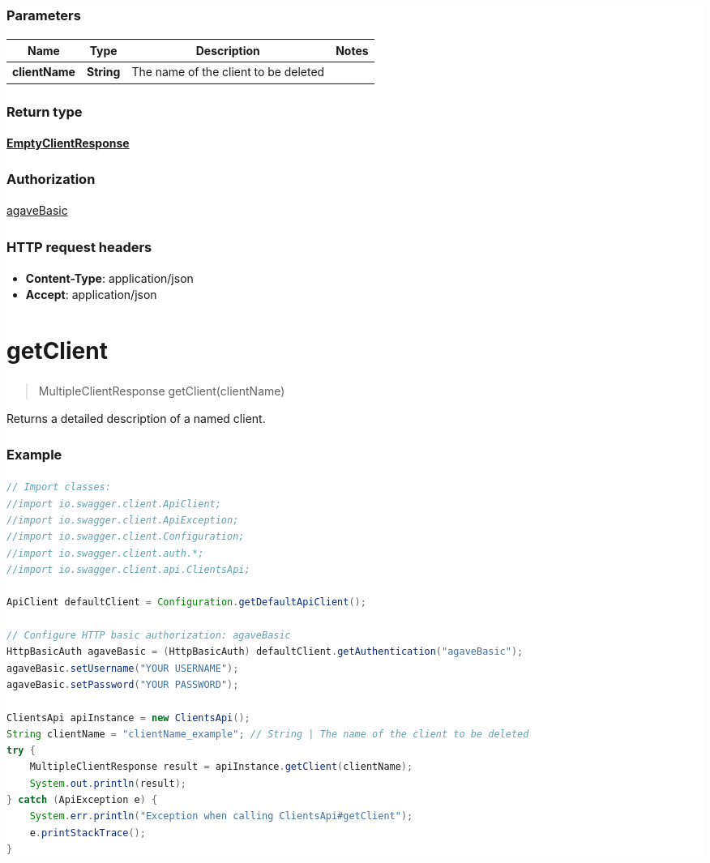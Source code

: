 ### Parameters

Name | Type | Description  | Notes
------------- | ------------- | ------------- | -------------
 **clientName** | **String**| The name of the client to be deleted |

### Return type

[**EmptyClientResponse**](EmptyClientResponse.md)

### Authorization

[agaveBasic](../README.md#agaveBasic)

### HTTP request headers

 - **Content-Type**: application/json
 - **Accept**: application/json

<a name="getClient"></a>
# **getClient**
> MultipleClientResponse getClient(clientName)



Returns a detailed description of a named client.

### Example
```java
// Import classes:
//import io.swagger.client.ApiClient;
//import io.swagger.client.ApiException;
//import io.swagger.client.Configuration;
//import io.swagger.client.auth.*;
//import io.swagger.client.api.ClientsApi;

ApiClient defaultClient = Configuration.getDefaultApiClient();

// Configure HTTP basic authorization: agaveBasic
HttpBasicAuth agaveBasic = (HttpBasicAuth) defaultClient.getAuthentication("agaveBasic");
agaveBasic.setUsername("YOUR USERNAME");
agaveBasic.setPassword("YOUR PASSWORD");

ClientsApi apiInstance = new ClientsApi();
String clientName = "clientName_example"; // String | The name of the client to be deleted
try {
    MultipleClientResponse result = apiInstance.getClient(clientName);
    System.out.println(result);
} catch (ApiException e) {
    System.err.println("Exception when calling ClientsApi#getClient");
    e.printStackTrace();
}
```
